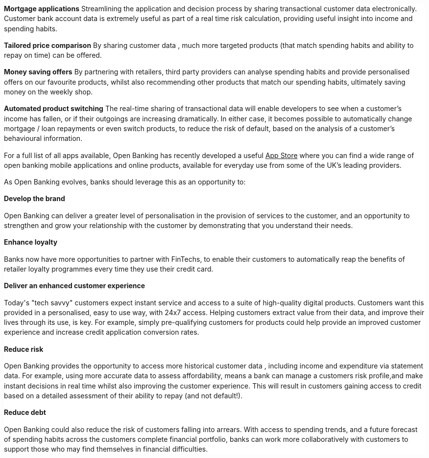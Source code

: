 **Mortgage applications** 
Streamlining the application and decision process by sharing transactional customer data electronically.  Customer bank account data is extremely useful as part of a real time risk calculation, providing useful insight into income and spending habits.

**Tailored price comparison** 
By sharing customer data , much more targeted products (that match spending habits and ability to repay on time) can be offered.

**Money saving offers** 
By partnering with retailers, third party providers can analyse spending habits and provide personalised offers on our favourite products, whilst also recommending other products that match our spending habits, ultimately saving money on the weekly shop. 

**Automated product switching** 
The real-time sharing of transactional data will enable developers to see when  a customer’s income has fallen, or if their outgoings are increasing dramatically. In either case, it becomes possible to automatically change mortgage / loan repayments or even switch products, to reduce the risk of default, based on the analysis of a customer’s behavioural information.  

For a full list of all apps available, Open Banking has recently developed a useful [App Store](https://www.openbanking.org.uk/app-store/) where you can find a wide range of open banking mobile applications and online products, available for everyday use from some of the UK’s leading providers.

As Open Banking evolves, banks should leverage this as an opportunity to:

**Develop the brand**

Open Banking can deliver a greater level of personalisation in the provision of services to the customer, and an opportunity to strengthen and grow your relationship with the customer by demonstrating that you understand their needs.

**Enhance loyalty**

Banks now have more opportunities to partner with FinTechs, to enable their customers to automatically reap the benefits of retailer loyalty programmes every time they use their credit card.

**Deliver an enhanced customer experience**

Today's "tech savvy" customers expect instant service and access to a suite of high-quality digital products. Customers want this provided in a personalised, easy to use way, with 24x7 access.  Helping customers extract value from their data, and improve their lives through its use, is key.  For example, simply pre-qualifying customers for products could help provide an improved customer experience and increase credit application conversion rates. 

**Reduce risk**

Open Banking provides the opportunity to access more historical customer data , including income and expenditure via statement data.  For example, using more accurate data to assess affordability, means a bank can manage a customers risk profile,and make instant decisions in real time whilst also improving the customer experience. This will result in customers gaining access to credit based on a detailed assessment of their ability to repay (and not default!).  

**Reduce debt**

Open Banking could also reduce the risk of customers falling into arrears.  With access to spending trends, and a future forecast of spending habits across the customers complete financial portfolio, banks can work more collaboratively with customers to support those who may find themselves in financial difficulties.  
